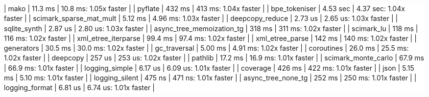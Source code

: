 | mako                       | 11.3 ms                                                                                                         | 10.8 ms: 1.05x faster                                                                                               |
| pyflate                    | 432 ms                                                                                                          | 413 ms: 1.04x faster                                                                                                |
| bpe_tokeniser              | 4.53 sec                                                                                                        | 4.37 sec: 1.04x faster                                                                                              |
| scimark_sparse_mat_mult    | 5.12 ms                                                                                                         | 4.96 ms: 1.03x faster                                                                                               |
| deepcopy_reduce            | 2.73 us                                                                                                         | 2.65 us: 1.03x faster                                                                                               |
| sqlite_synth               | 2.87 us                                                                                                         | 2.80 us: 1.03x faster                                                                                               |
| async_tree_memoization_tg  | 318 ms                                                                                                          | 311 ms: 1.02x faster                                                                                                |
| scimark_lu                 | 118 ms                                                                                                          | 116 ms: 1.02x faster                                                                                                |
| xml_etree_iterparse        | 99.4 ms                                                                                                         | 97.4 ms: 1.02x faster                                                                                               |
| xml_etree_parse            | 142 ms                                                                                                          | 140 ms: 1.02x faster                                                                                                |
| generators                 | 30.5 ms                                                                                                         | 30.0 ms: 1.02x faster                                                                                               |
| gc_traversal               | 5.00 ms                                                                                                         | 4.91 ms: 1.02x faster                                                                                               |
| coroutines                 | 26.0 ms                                                                                                         | 25.5 ms: 1.02x faster                                                                                               |
| deepcopy                   | 257 us                                                                                                          | 253 us: 1.02x faster                                                                                                |
| pathlib                    | 17.2 ms                                                                                                         | 16.9 ms: 1.01x faster                                                                                               |
| scimark_monte_carlo        | 67.9 ms                                                                                                         | 66.9 ms: 1.01x faster                                                                                               |
| logging_simple             | 6.17 us                                                                                                         | 6.09 us: 1.01x faster                                                                                               |
| coverage                   | 426 ms                                                                                                          | 422 ms: 1.01x faster                                                                                                |
| json                       | 5.15 ms                                                                                                         | 5.10 ms: 1.01x faster                                                                                               |
| logging_silent             | 475 ns                                                                                                          | 471 ns: 1.01x faster                                                                                                |
| async_tree_none_tg         | 252 ms                                                                                                          | 250 ms: 1.01x faster                                                                                                |
| logging_format             | 6.81 us                                                                                                         | 6.74 us: 1.01x faster                                                                                               |